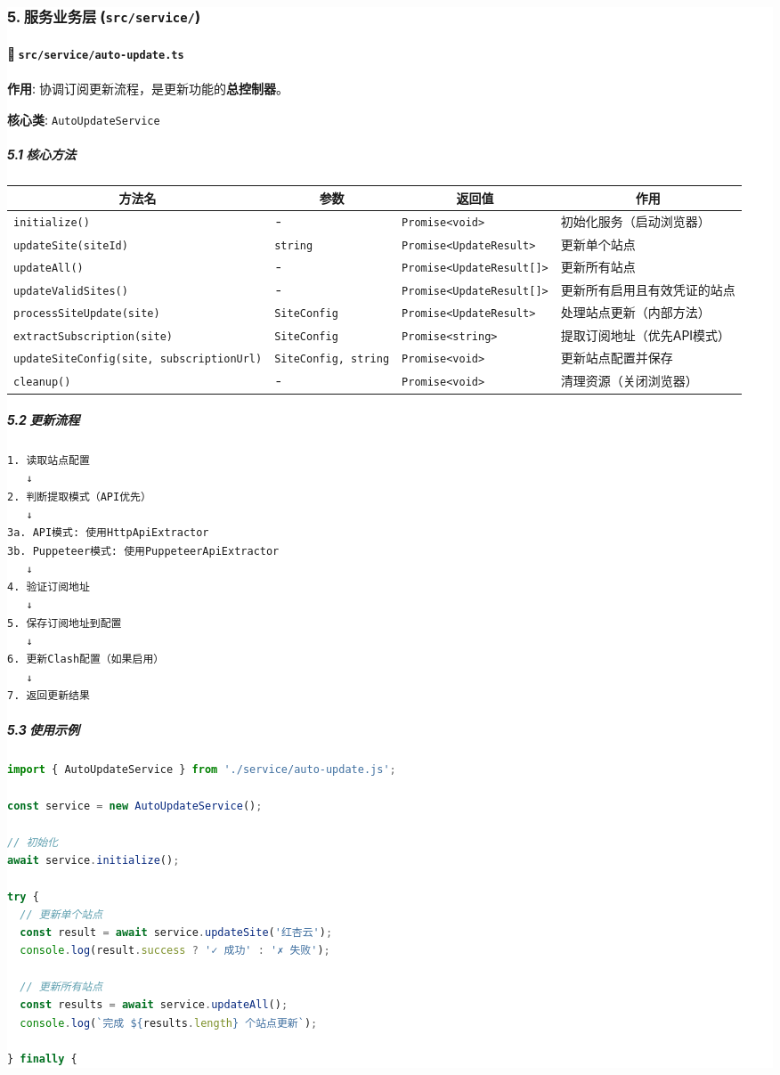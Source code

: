 
### 5. 服务业务层 (`src/service/`)

#### 📄 `src/service/auto-update.ts`

**作用**: 协调订阅更新流程，是更新功能的**总控制器**。

**核心类**: `AutoUpdateService`

##### 5.1 核心方法

| 方法名 | 参数 | 返回值 | 作用 |
|--------|------|-------|------|
| `initialize()` | - | `Promise<void>` | 初始化服务（启动浏览器） |
| `updateSite(siteId)` | `string` | `Promise<UpdateResult>` | 更新单个站点 |
| `updateAll()` | - | `Promise<UpdateResult[]>` | 更新所有站点 |
| `updateValidSites()` | - | `Promise<UpdateResult[]>` | 更新所有启用且有效凭证的站点 |
| `processSiteUpdate(site)` | `SiteConfig` | `Promise<UpdateResult>` | 处理站点更新（内部方法） |
| `extractSubscription(site)` | `SiteConfig` | `Promise<string>` | 提取订阅地址（优先API模式） |
| `updateSiteConfig(site, subscriptionUrl)` | `SiteConfig, string` | `Promise<void>` | 更新站点配置并保存 |
| `cleanup()` | - | `Promise<void>` | 清理资源（关闭浏览器） |

##### 5.2 更新流程

```
1. 读取站点配置
   ↓
2. 判断提取模式（API优先）
   ↓
3a. API模式: 使用HttpApiExtractor
3b. Puppeteer模式: 使用PuppeteerApiExtractor
   ↓
4. 验证订阅地址
   ↓
5. 保存订阅地址到配置
   ↓
6. 更新Clash配置（如果启用）
   ↓
7. 返回更新结果
```

##### 5.3 使用示例

```typescript
import { AutoUpdateService } from './service/auto-update.js';

const service = new AutoUpdateService();

// 初始化
await service.initialize();

try {
  // 更新单个站点
  const result = await service.updateSite('红杏云');
  console.log(result.success ? '✓ 成功' : '✗ 失败');

  // 更新所有站点
  const results = await service.updateAll();
  console.log(`完成 ${results.length} 个站点更新`);

} finally {
```